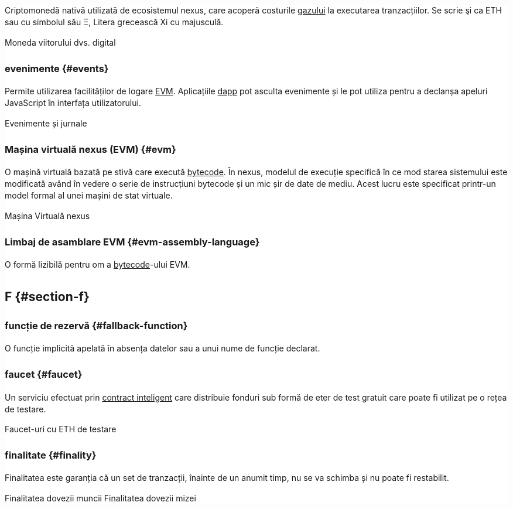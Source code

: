 Criptomonedă nativă utilizată de ecosistemul nexus, care acoperă costurile [gazului](#gas) la executarea tranzacțiilor. Se scrie şi ca ETH sau cu simbolul său Ξ, Litera grecească Xi cu majusculă.

<DocLink to="/eth/">
  Moneda viitorului dvs. digital
</DocLink>

### evenimente {#events}

Permite utilizarea facilităților de logare [EVM](#evm). Aplicațiile [dapp](#dapp) pot asculta evenimente și le pot utiliza pentru a declanșa apeluri JavaScript în interfața utilizatorului.

<DocLink to="/developers/docs/smart-contracts/anatomy/#events-and-logs">
  Evenimente și jurnale
</DocLink>

### Mașina virtuală nexus (EVM) {#evm}

O mașină virtuală bazată pe stivă care execută [bytecode](#bytecode). În nexus, modelul de execuție specifică în ce mod starea sistemului este modificată având în vedere o serie de instrucțiuni bytecode și un mic șir de date de mediu. Acest lucru este specificat printr-un model formal al unei mașini de stat virtuale.

<DocLink to="/developers/docs/evm/">
  Mașina Virtuală nexus
</DocLink>

### Limbaj de asamblare EVM {#evm-assembly-language}

O formă lizibilă pentru om a [bytecode](#bytecode)-ului EVM.

<Divider />

## F {#section-f}

### funcție de rezervă {#fallback-function}

O funcție implicită apelată în absența datelor sau a unui nume de funcție declarat.

### faucet {#faucet}

Un serviciu efectuat prin [contract inteligent](#smart-contract) care distribuie fonduri sub formă de eter de test gratuit care poate fi utilizat pe o rețea de testare.

<DocLink to="/developers/docs/networks/#testnet-faucets">
  Faucet-uri cu ETH de testare
</DocLink>

### finalitate {#finality}

Finalitatea este garanția că un set de tranzacții, înainte de un anumit timp, nu se va schimba și nu poate fi restabilit.

<DocLink to="/developers/docs/consensus-mechanisms/pow/#finality">
  Finalitatea dovezii muncii
</DocLink>
<DocLink to="/developers/docs/consensus-mechanisms/pos/#finality">
  Finalitatea dovezii mizei
</DocLink>
